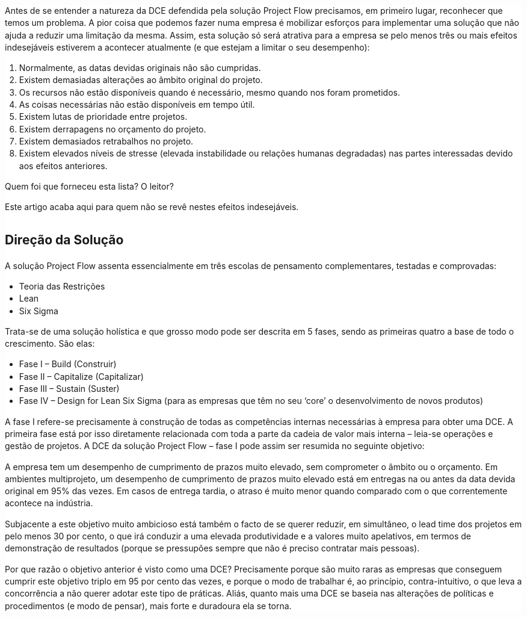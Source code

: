 Antes de se entender a natureza da DCE defendida pela solução Project Flow precisamos, em primeiro lugar, reconhecer que temos um problema. A pior coisa que podemos fazer numa empresa é mobilizar esforços para implementar uma solução que não ajuda a reduzir uma limitação da mesma. Assim, esta solução só será atrativa para a empresa se pelo menos três ou mais efeitos indesejáveis estiverem a acontecer atualmente (e que estejam a limitar o seu desempenho):

1. Normalmente, as datas devidas originais não são cumpridas.
2. Existem demasiadas alterações ao âmbito original do projeto.
3. Os recursos não estão disponíveis quando é necessário, mesmo quando nos foram prometidos.
4. As coisas necessárias não estão disponíveis em tempo útil.
5. Existem lutas de prioridade entre projetos.
6. Existem derrapagens no orçamento do projeto.
7. Existem demasiados retrabalhos no projeto.
8. Existem elevados níveis de stresse (elevada instabilidade ou relações humanas degradadas) nas partes interessadas devido aos efeitos anteriores.

Quem foi que forneceu esta lista? O leitor?

Este artigo acaba aqui para quem não se revê nestes efeitos indesejáveis.

## Direção da Solução

A solução Project Flow assenta essencialmente em três escolas de pensamento complementares, testadas e comprovadas:

- Teoria das Restrições
- Lean
- Six Sigma

Trata-se de uma solução holística e que grosso modo pode ser descrita em 5 fases, sendo as primeiras quatro a base de todo o crescimento. São elas:

- Fase I – Build (Construir)
- Fase II – Capitalize (Capitalizar)
- Fase III – Sustain (Suster)
- Fase IV – Design for Lean Six Sigma (para as empresas que têm no seu ‘core’ o desenvolvimento de novos produtos)

A fase I refere-se precisamente à construção de todas as competências internas necessárias à empresa para obter uma DCE. A primeira fase está por isso diretamente relacionada com toda a parte da cadeia de valor mais interna – leia-se operações e gestão de projetos. A DCE da solução Project Flow – fase I pode assim ser resumida no seguinte objetivo:

A empresa tem um desempenho de cumprimento de prazos muito elevado, sem comprometer o âmbito ou o orçamento. Em ambientes multiprojeto, um desempenho de cumprimento de prazos muito elevado está em entregas na ou antes da data devida original em 95% das vezes. Em casos de entrega tardia, o atraso é muito menor quando comparado com o que correntemente acontece na indústria.

Subjacente a este objetivo muito ambicioso está também o facto de se querer reduzir, em simultâneo, o lead time dos projetos em pelo menos 30 por cento, o que irá conduzir a uma elevada produtividade e a valores muito apelativos, em termos de demonstração de resultados (porque se pressupões sempre que não é preciso contratar mais pessoas).

Por que razão o objetivo anterior é visto como uma DCE? Precisamente porque são muito raras as empresas que conseguem cumprir este objetivo triplo em 95 por cento das vezes, e porque o modo de trabalhar é, ao princípio, contra-intuitivo, o que leva a concorrência a não querer adotar este tipo de práticas. Aliás, quanto mais uma DCE se baseia nas alterações de políticas e procedimentos (e modo de pensar), mais forte e duradoura ela se torna.
